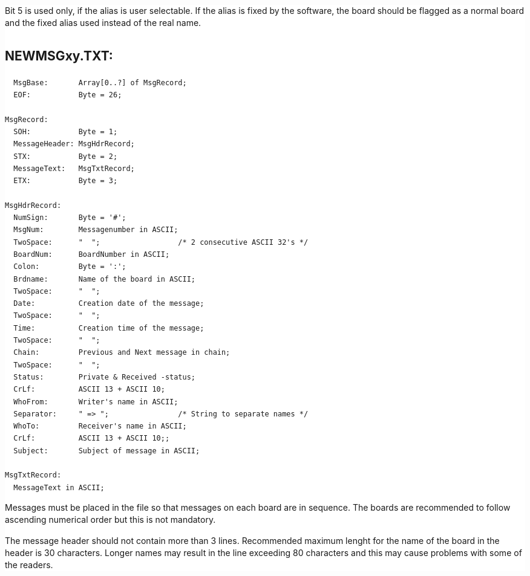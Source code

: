 Bit 5 is used only, if the alias is user selectable. If the alias is 
fixed by the software, the board should be flagged as a normal board and 
the fixed alias used instead of the real name.


NEWMSGxy.TXT:
-------------

```
  MsgBase:       Array[0..?] of MsgRecord;
  EOF:           Byte = 26;

MsgRecord:
  SOH:           Byte = 1;
  MessageHeader: MsgHdrRecord;
  STX:           Byte = 2;
  MessageText:   MsgTxtRecord;
  ETX:           Byte = 3;

MsgHdrRecord:
  NumSign:       Byte = '#';
  MsgNum:        Messagenumber in ASCII;
  TwoSpace:      "  ";                  /* 2 consecutive ASCII 32's */
  BoardNum:      BoardNumber in ASCII;
  Colon:         Byte = ':';
  Brdname:       Name of the board in ASCII;
  TwoSpace:      "  ";
  Date:          Creation date of the message;
  TwoSpace:      "  ";
  Time:          Creation time of the message;
  TwoSpace:      "  ";
  Chain:         Previous and Next message in chain;
  TwoSpace:      "  ";
  Status:        Private & Received -status;
  CrLf:          ASCII 13 + ASCII 10;
  WhoFrom:       Writer's name in ASCII;
  Separator:     " => ";                /* String to separate names */
  WhoTo:         Receiver's name in ASCII;
  CrLf:          ASCII 13 + ASCII 10;;
  Subject:       Subject of message in ASCII;

MsgTxtRecord:
  MessageText in ASCII;
```

Messages must be placed in the file so that messages on each board are 
in sequence. The boards are recommended to follow ascending numerical 
order but this is not mandatory.

The message header should not contain more than 3 lines. Recommended 
maximum lenght for the name of the board in the header is 30 characters. 
Longer names may result in the line exceeding 80 characters and this may 
cause problems with some of the readers.


[William McBrine]: https://wmcbrine.com/